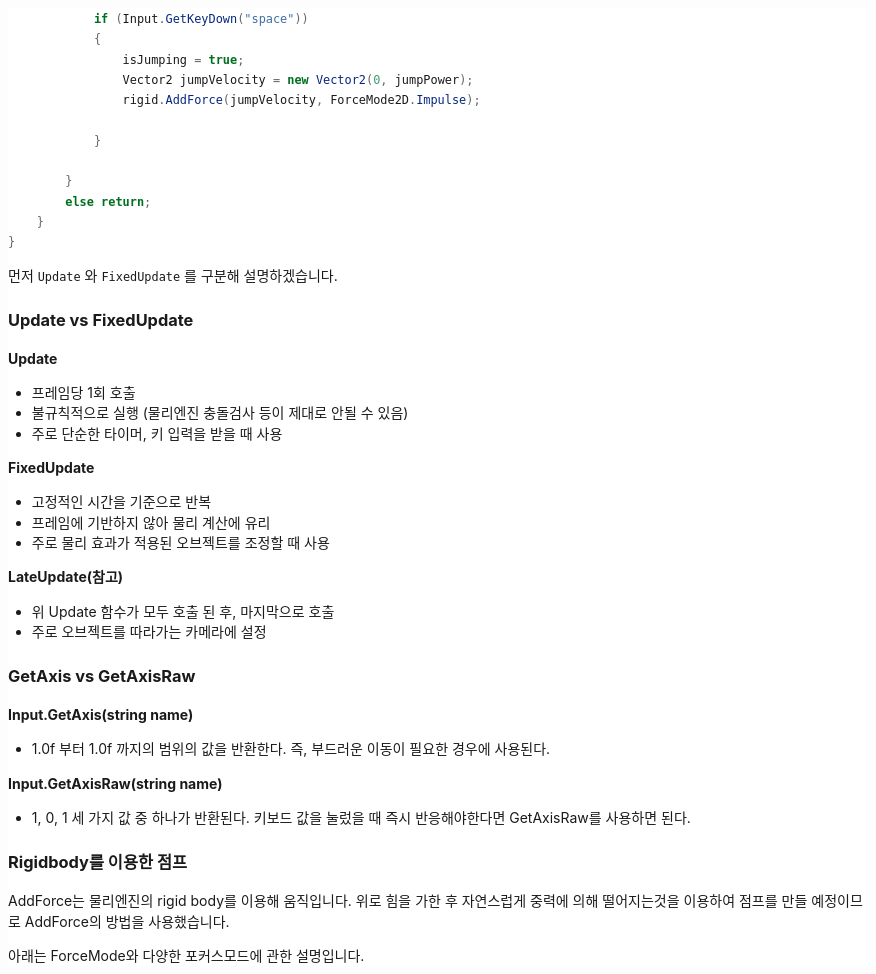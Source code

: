 ```csharp
            if (Input.GetKeyDown("space"))
            {
                isJumping = true;
                Vector2 jumpVelocity = new Vector2(0, jumpPower);
                rigid.AddForce(jumpVelocity, ForceMode2D.Impulse);

            }

        }
        else return;
    }
}
```

먼저 `Update` 와 `FixedUpdate` 를 구분해 설명하겠습니다.

### **Update vs FixedUpdate**

**Update**

- 프레임당 1회 호출
- 불규칙적으로 실행 (물리엔진 충돌검사 등이 제대로 안될 수 있음)
- 주로 단순한 타이머, 키 입력을 받을 때 사용

**FixedUpdate**

- 고정적인 시간을 기준으로 반복
- 프레임에 기반하지 않아 물리 계산에 유리
- 주로 물리 효과가 적용된 오브젝트를 조정할 때 사용

**LateUpdate(참고)**

- 위 Update 함수가 모두 호출 된 후, 마지막으로 호출
- 주로 오브젝트를 따라가는 카메라에 설정

### GetAxis vs GetAxisRaw

**Input.GetAxis(string name)**

- 1.0f 부터 1.0f 까지의 범위의 값을 반환한다. 즉, 부드러운 이동이 필요한 경우에 사용된다.

**Input.GetAxisRaw(string name)**

- 1, 0, 1 세 가지 값 중 하나가 반환된다. 키보드 값을 눌렀을 때 즉시 반응해야한다면 GetAxisRaw를 사용하면 된다.

### Rigidbody를 이용한 점프

 AddForce는 물리엔진의 rigid body를 이용해 움직입니다. 위로 힘을 가한 후 자연스럽게 중력에 의해 떨어지는것을 이용하여 점프를 만들 예정이므로 AddForce의 방법을 사용했습니다.

 아래는 ForceMode와 다양한 포커스모드에 관한 설명입니다.

